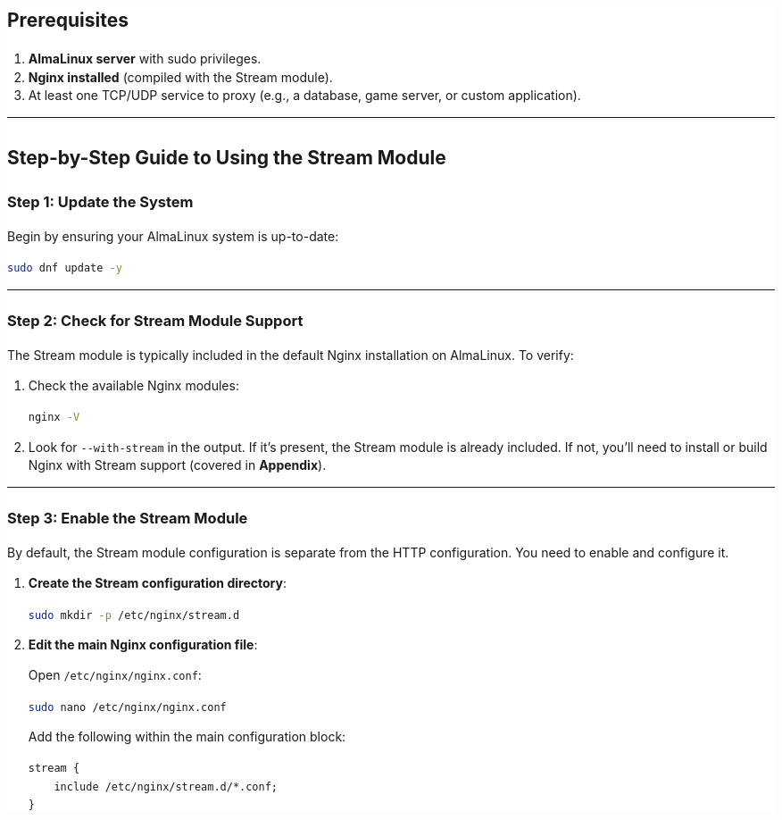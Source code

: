 ## Prerequisites

1. **AlmaLinux server** with sudo privileges.
2. **Nginx installed** (compiled with the Stream module).
3. At least one TCP/UDP service to proxy (e.g., a database, game server, or custom application).

---

## Step-by-Step Guide to Using the Stream Module

### Step 1: Update the System

Begin by ensuring your AlmaLinux system is up-to-date:

```bash
sudo dnf update -y
```

---

### Step 2: Check for Stream Module Support

The Stream module is typically included in the default Nginx installation on AlmaLinux. To verify:

1. Check the available Nginx modules:

   ```bash
   nginx -V
   ```

2. Look for `--with-stream` in the output. If it’s present, the Stream module is already included. If not, you’ll need to install or build Nginx with Stream support (covered in **Appendix**).

---

### Step 3: Enable the Stream Module

By default, the Stream module configuration is separate from the HTTP configuration. You need to enable and configure it.

1. **Create the Stream configuration directory**:

   ```bash
   sudo mkdir -p /etc/nginx/stream.d
   ```

2. **Edit the main Nginx configuration file**:

   Open `/etc/nginx/nginx.conf`:

   ```bash
   sudo nano /etc/nginx/nginx.conf
   ```

   Add the following within the main configuration block:

   ```nginx
   stream {
       include /etc/nginx/stream.d/*.conf;
   }
   ```
